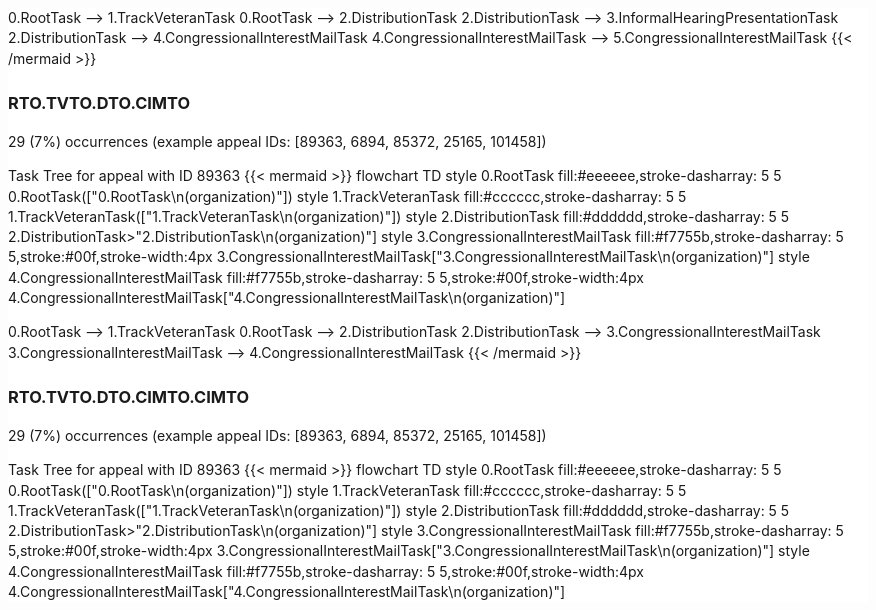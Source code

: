0.RootTask --> 1.TrackVeteranTask
0.RootTask --> 2.DistributionTask
2.DistributionTask --> 3.InformalHearingPresentationTask
2.DistributionTask --> 4.CongressionalInterestMailTask
4.CongressionalInterestMailTask --> 5.CongressionalInterestMailTask
{{< /mermaid >}}


### RTO.TVTO.DTO.CIMTO

29 (7%) occurrences (example appeal IDs: [89363, 6894, 85372, 25165, 101458])

Task Tree for appeal with ID 89363
{{< mermaid >}}
flowchart TD
style 0.RootTask fill:#eeeeee,stroke-dasharray: 5 5
  0.RootTask(["0.RootTask\n(organization)"])
style 1.TrackVeteranTask fill:#cccccc,stroke-dasharray: 5 5
  1.TrackVeteranTask(["1.TrackVeteranTask\n(organization)"])
style 2.DistributionTask fill:#dddddd,stroke-dasharray: 5 5
  2.DistributionTask>"2.DistributionTask\n(organization)"]
style 3.CongressionalInterestMailTask fill:#f7755b,stroke-dasharray: 5 5,stroke:#00f,stroke-width:4px
  3.CongressionalInterestMailTask["3.CongressionalInterestMailTask\n(organization)"]
style 4.CongressionalInterestMailTask fill:#f7755b,stroke-dasharray: 5 5,stroke:#00f,stroke-width:4px
  4.CongressionalInterestMailTask["4.CongressionalInterestMailTask\n(organization)"]

0.RootTask --> 1.TrackVeteranTask
0.RootTask --> 2.DistributionTask
2.DistributionTask --> 3.CongressionalInterestMailTask
3.CongressionalInterestMailTask --> 4.CongressionalInterestMailTask
{{< /mermaid >}}


### RTO.TVTO.DTO.CIMTO.CIMTO

29 (7%) occurrences (example appeal IDs: [89363, 6894, 85372, 25165, 101458])

Task Tree for appeal with ID 89363
{{< mermaid >}}
flowchart TD
style 0.RootTask fill:#eeeeee,stroke-dasharray: 5 5
  0.RootTask(["0.RootTask\n(organization)"])
style 1.TrackVeteranTask fill:#cccccc,stroke-dasharray: 5 5
  1.TrackVeteranTask(["1.TrackVeteranTask\n(organization)"])
style 2.DistributionTask fill:#dddddd,stroke-dasharray: 5 5
  2.DistributionTask>"2.DistributionTask\n(organization)"]
style 3.CongressionalInterestMailTask fill:#f7755b,stroke-dasharray: 5 5,stroke:#00f,stroke-width:4px
  3.CongressionalInterestMailTask["3.CongressionalInterestMailTask\n(organization)"]
style 4.CongressionalInterestMailTask fill:#f7755b,stroke-dasharray: 5 5,stroke:#00f,stroke-width:4px
  4.CongressionalInterestMailTask["4.CongressionalInterestMailTask\n(organization)"]
